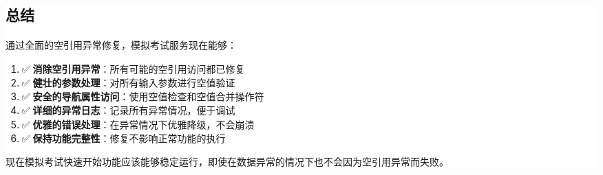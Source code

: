 ## 总结

通过全面的空引用异常修复，模拟考试服务现在能够：

1. ✅ **消除空引用异常**：所有可能的空引用访问都已修复
2. ✅ **健壮的参数处理**：对所有输入参数进行空值验证
3. ✅ **安全的导航属性访问**：使用空值检查和空值合并操作符
4. ✅ **详细的异常日志**：记录所有异常情况，便于调试
5. ✅ **优雅的错误处理**：在异常情况下优雅降级，不会崩溃
6. ✅ **保持功能完整性**：修复不影响正常功能的执行

现在模拟考试快速开始功能应该能够稳定运行，即使在数据异常的情况下也不会因为空引用异常而失败。
